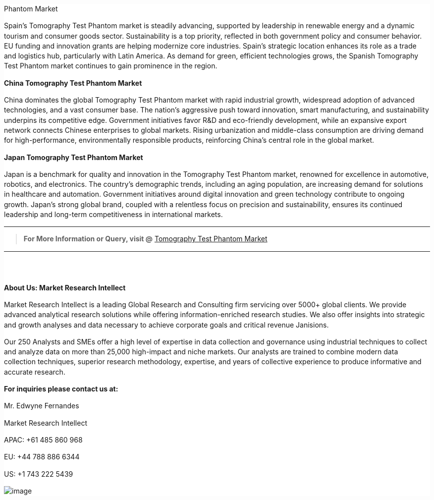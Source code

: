 Phantom Market</strong></p><p class="" data-start="4424" data-end="4975">Spain&rsquo;s Tomography Test Phantom market is steadily advancing, supported by leadership in renewable energy and a dynamic tourism and consumer goods sector. Sustainability is a top priority, reflected in both government policy and consumer behavior. EU funding and innovation grants are helping modernize core industries. Spain&rsquo;s strategic location enhances its role as a trade and logistics hub, particularly with Latin America. As demand for green, efficient technologies grows, the Spanish Tomography Test Phantom market continues to gain prominence in the region.</p><p class="" data-start="4977" data-end="5589"><strong data-start="4977" data-end="4998">China Tomography Test Phantom Market</strong></p><p class="" data-start="4977" data-end="5589">China dominates the global Tomography Test Phantom market with rapid industrial growth, widespread adoption of advanced technologies, and a vast consumer base. The nation&rsquo;s aggressive push toward innovation, smart manufacturing, and sustainability underpins its competitive edge. Government initiatives favor R&amp;D and eco-friendly development, while an expansive export network connects Chinese enterprises to global markets. Rising urbanization and middle-class consumption are driving demand for high-performance, environmentally responsible products, reinforcing China&rsquo;s central role in the global market.</p><p class="" data-start="5591" data-end="6162"><strong data-start="5591" data-end="5612">Japan Tomography Test Phantom Market</strong></p><p class="" data-start="5591" data-end="6162">Japan is a benchmark for quality and innovation in the Tomography Test Phantom market, renowned for excellence in automotive, robotics, and electronics. The country&rsquo;s demographic trends, including an aging population, are increasing demand for solutions in healthcare and automation. Government initiatives around digital innovation and green technology contribute to ongoing growth. Japan&rsquo;s strong global brand, coupled with a relentless focus on precision and sustainability, ensures its continued leadership and long-term competitiveness in international markets.</p><hr /><blockquote><p><span class="font-[700]"><strong>For More Information or Query, visit&nbsp;@</strong>&nbsp;</span><span class="font-[700]"><a href="https://www.marketresearchintellect.com/product/tomography-test-phantom-market/?utm_source=Linkedin&utm_medium=019" target="_blank" data-tracking-control-name="article-ssr-frontend-pulse_little-text-block" data-tracking-will-navigate="" data-test-link="">Tomography Test Phantom Market</a></span></p></blockquote><hr /><h3>&nbsp;</h3><p><strong><span class="font-[700]">About Us: Market Research Intellect</span></strong></p><p><span class="">Market Research Intellect is a leading Global Research and Consulting firm servicing over 5000+ global clients. We provide advanced analytical research solutions while offering information-enriched research studies.&nbsp;</span>We also offer insights into strategic and growth analyses and data necessary to achieve corporate goals and critical revenue Janisions.</p><p><span class="">Our 250 Analysts and SMEs offer a high level of expertise in data collection and governance using industrial techniques to collect and analyze data on more than 25,000 high-impact and niche markets. Our analysts are trained to combine modern data collection techniques, superior research methodology, expertise, and years of collective experience to produce informative and accurate research.</span></p><p><strong>For inquiries please contact us at:</strong></p><p>Mr. Edwyne Fernandes</p><p>Market Research Intellect</p><p>APAC: +61 485 860 968</p><p>EU: +44 788 886 6344</p><p>US: +1 743 222 5439</p>
![image](https://github.com/user-attachments/assets/c5fe3660-50f0-4949-bceb-52ab64352d66)
